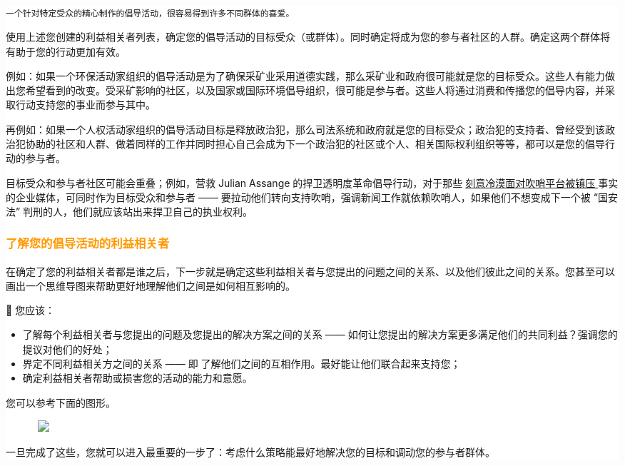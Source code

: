     一个针对特定受众的精心制作的倡导活动，很容易得到许多不同群体的喜爱。
   </strong>
  </p>
  <p class="graf graf--p">
   使用上述您创建的利益相关者列表，确定您的倡导活动的目标受众（或群体）。同时确定将成为您的参与者社区的人群。确定这两个群体将有助于您的行动更加有效。
  </p>
  <p class="graf graf--p">
   例如：如果一个环保活动家组织的倡导活动是为了确保采矿业采用道德实践，那么采矿业和政府很可能就是您的目标受众。这些人有能力做出您希望看到的改变。受采矿影响的社区，以及国家或国际环境倡导组织，很可能是参与者。这些人将通过消费和传播您的倡导内容，并采取行动支持您的事业而参与其中。
  </p>
  <p class="graf graf--p">
   再例如：如果一个人权活动家组织的倡导活动目标是释放政治犯，那么司法系统和政府就是您的目标受众；政治犯的支持者、曾经受到该政治犯协助的社区和人群、做着同样的工作并同时担心自己会成为下一个政治犯的社区或个人、相关国际权利组织等等，都可以是您的倡导行动的参与者。
  </p>
  <p class="graf graf--p">
   目标受众和参与者社区可能会重叠；例如，营救 Julian Assange 的捍卫透明度革命倡导行动，对于那些
   <a class="markup--anchor markup--p-anchor" data-href="https://www.iyouport.org/%E2%9D%97%EF%B8%8F%E4%BC%AA%E5%8A%A3%E6%8A%A5%E9%81%93%E5%92%8C%E6%9C%89%E7%9B%AE%E7%9A%84%E7%9A%84%E6%94%BF%E6%B2%BB%E5%AE%A3%E4%BC%A0%E5%A6%82%E4%BD%95%E6%89%AD%E6%9B%B2%E4%BA%86%E7%8E%B0%E5%AE%9E/" href="https://www.iyouport.org/%E2%9D%97%EF%B8%8F%E4%BC%AA%E5%8A%A3%E6%8A%A5%E9%81%93%E5%92%8C%E6%9C%89%E7%9B%AE%E7%9A%84%E7%9A%84%E6%94%BF%E6%B2%BB%E5%AE%A3%E4%BC%A0%E5%A6%82%E4%BD%95%E6%89%AD%E6%9B%B2%E4%BA%86%E7%8E%B0%E5%AE%9E/" rel="noopener" target="_blank">
    刻意冷漠面对吹哨平台被镇压
   </a>
   事实的企业媒体，可同时作为目标受众和参与者 —— 要拉动他们转向支持吹哨，强调新闻工作就依赖吹哨人，如果他们不想变成下一个被 “国安法” 判刑的人，他们就应该站出来捍卫自己的执业权利。
  </p>
  <h3 class="graf graf--p">
   <span style="color: #ff9900;">
    <strong class="markup--strong markup--p-strong">
     了解您的倡导活动的利益相关者
    </strong>
   </span>
  </h3>
  <p class="graf graf--p">
   在确定了您的利益相关者都是谁之后，下一步就是确定这些利益相关者与您提出的问题之间的关系、以及他们彼此之间的关系。您甚至可以画出一个思维导图来帮助更好地理解他们之间是如何相互影响的。
  </p>
  <p class="graf graf--p">
   📌 您应该：
  </p>
  <ul class="postList">
   <li class="graf graf--li">
    了解每个利益相关者与您提出的问题及您提出的解决方案之间的关系 —— 如何让您提出的解决方案更多满足他们的共同利益？强调您的提议对他们的好处；
   </li>
   <li class="graf graf--li">
    界定不同利益相关方之间的关系 —— 即 了解他们之间的互相作用。最好能让他们联合起来支持您；
   </li>
   <li class="graf graf--li">
    确定利益相关者帮助或损害您的活动的能力和意愿。
   </li>
  </ul>
  <p class="graf graf--p">
   您可以参考下面的图形。
  </p>
  <figure class="graf graf--figure">
   <img class="graf-image aligncenter jetpack-lazy-image" data-height="1224" data-image-id="1*vO20nFaIrVqixGMgGXjV9g.png" data-lazy-src="https://i2.wp.com/cdn-images-1.medium.com/max/1067/1*vO20nFaIrVqixGMgGXjV9g.png?w=1100&amp;is-pending-load=1#038;ssl=1" data-recalc-dims="1" data-width="1966" src="https://i2.wp.com/cdn-images-1.medium.com/max/1067/1*vO20nFaIrVqixGMgGXjV9g.png?w=1100&amp;ssl=1" srcset="data:image/gif;base64,R0lGODlhAQABAIAAAAAAAP///yH5BAEAAAAALAAAAAABAAEAAAIBRAA7"/>
   <noscript>
    <img class="graf-image aligncenter" data-height="1224" data-image-id="1*vO20nFaIrVqixGMgGXjV9g.png" data-recalc-dims="1" data-width="1966" src="https://i2.wp.com/cdn-images-1.medium.com/max/1067/1*vO20nFaIrVqixGMgGXjV9g.png?w=1100&amp;ssl=1"/>
   </noscript>
  </figure>
  <p class="graf graf--p">
   一旦完成了这些，您就可以进入最重要的一步了：考虑什么策略能最好地解决您的目标和调动您的参与者群体。
  </p>